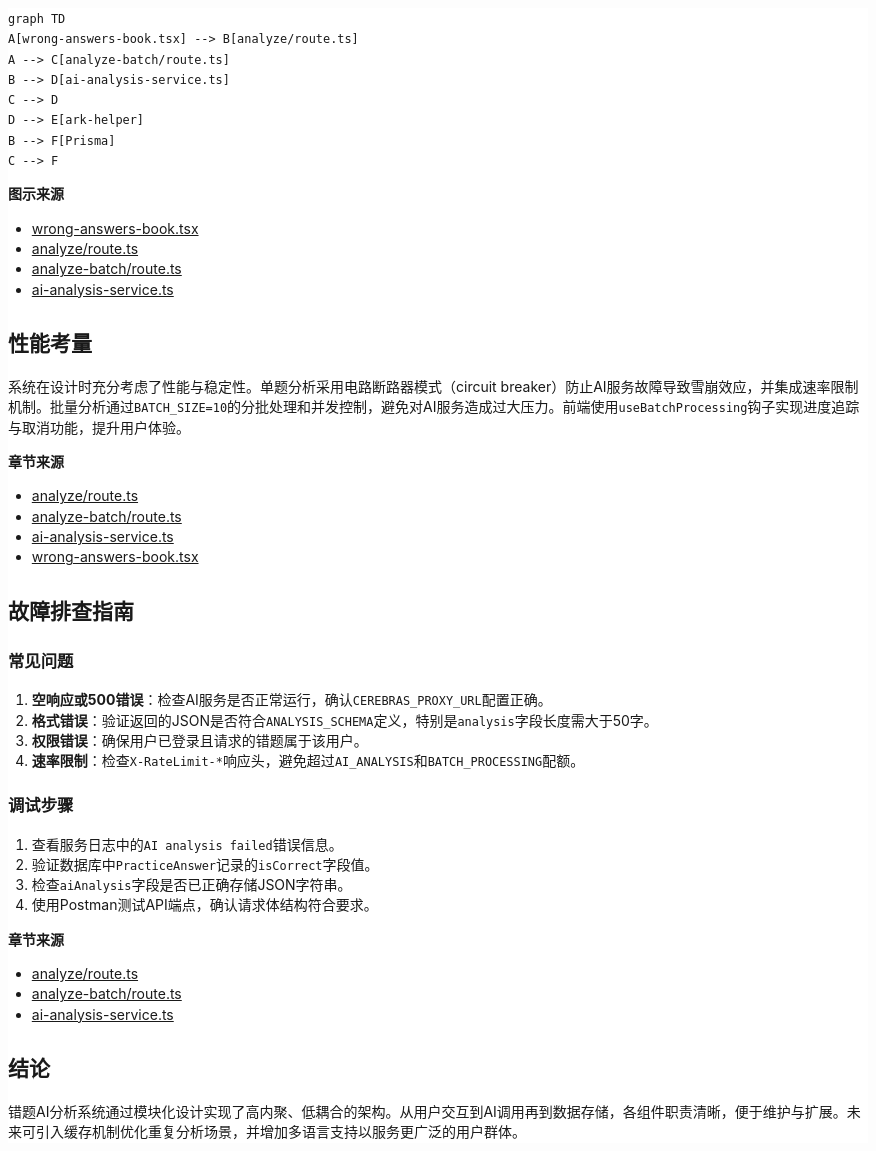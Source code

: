 ```mermaid
graph TD
A[wrong-answers-book.tsx] --> B[analyze/route.ts]
A --> C[analyze-batch/route.ts]
B --> D[ai-analysis-service.ts]
C --> D
D --> E[ark-helper]
B --> F[Prisma]
C --> F
```

**图示来源**
- [wrong-answers-book.tsx](file://components/wrong-answers-book.tsx)
- [analyze/route.ts](file://app/api/ai/wrong-answers/analyze/route.ts)
- [analyze-batch/route.ts](file://app/api/ai/wrong-answers/analyze-batch/route.ts)
- [ai-analysis-service.ts](file://lib/ai-analysis-service.ts)

## 性能考量
系统在设计时充分考虑了性能与稳定性。单题分析采用电路断路器模式（circuit breaker）防止AI服务故障导致雪崩效应，并集成速率限制机制。批量分析通过`BATCH_SIZE=10`的分批处理和并发控制，避免对AI服务造成过大压力。前端使用`useBatchProcessing`钩子实现进度追踪与取消功能，提升用户体验。

**章节来源**
- [analyze/route.ts](file://app/api/ai/wrong-answers/analyze/route.ts)
- [analyze-batch/route.ts](file://app/api/ai/wrong-answers/analyze-batch/route.ts)
- [ai-analysis-service.ts](file://lib/ai-analysis-service.ts)
- [wrong-answers-book.tsx](file://components/wrong-answers-book.tsx)

## 故障排查指南
### 常见问题
1. **空响应或500错误**：检查AI服务是否正常运行，确认`CEREBRAS_PROXY_URL`配置正确。
2. **格式错误**：验证返回的JSON是否符合`ANALYSIS_SCHEMA`定义，特别是`analysis`字段长度需大于50字。
3. **权限错误**：确保用户已登录且请求的错题属于该用户。
4. **速率限制**：检查`X-RateLimit-*`响应头，避免超过`AI_ANALYSIS`和`BATCH_PROCESSING`配额。

### 调试步骤
1. 查看服务日志中的`AI analysis failed`错误信息。
2. 验证数据库中`PracticeAnswer`记录的`isCorrect`字段值。
3. 检查`aiAnalysis`字段是否已正确存储JSON字符串。
4. 使用Postman测试API端点，确认请求体结构符合要求。

**章节来源**
- [analyze/route.ts](file://app/api/ai/wrong-answers/analyze/route.ts)
- [analyze-batch/route.ts](file://app/api/ai/wrong-answers/analyze-batch/route.ts)
- [ai-analysis-service.ts](file://lib/ai-analysis-service.ts)

## 结论
错题AI分析系统通过模块化设计实现了高内聚、低耦合的架构。从用户交互到AI调用再到数据存储，各组件职责清晰，便于维护与扩展。未来可引入缓存机制优化重复分析场景，并增加多语言支持以服务更广泛的用户群体。
